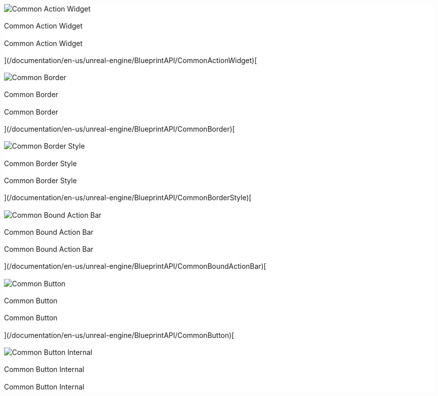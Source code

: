 ![Common Action Widget](images/static/document_list/empty_thumbnail.svg)

Common Action Widget

Common Action Widget





](/documentation/en-us/unreal-engine/BlueprintAPI/CommonActionWidget)[

![Common Border](images/static/document_list/empty_thumbnail.svg)

Common Border

Common Border





](/documentation/en-us/unreal-engine/BlueprintAPI/CommonBorder)[

![Common Border Style](images/static/document_list/empty_thumbnail.svg)

Common Border Style

Common Border Style





](/documentation/en-us/unreal-engine/BlueprintAPI/CommonBorderStyle)[

![Common Bound Action Bar](images/static/document_list/empty_thumbnail.svg)

Common Bound Action Bar

Common Bound Action Bar





](/documentation/en-us/unreal-engine/BlueprintAPI/CommonBoundActionBar)[

![Common Button](images/static/document_list/empty_thumbnail.svg)

Common Button

Common Button





](/documentation/en-us/unreal-engine/BlueprintAPI/CommonButton)[

![Common Button Internal](images/static/document_list/empty_thumbnail.svg)

Common Button Internal

Common Button Internal

